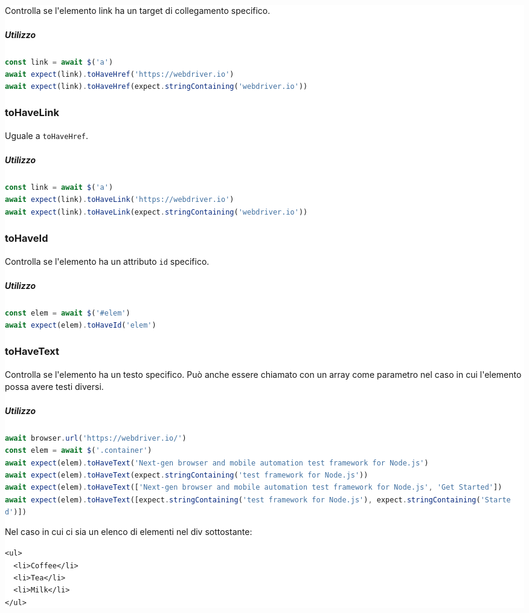 Controlla se l'elemento link ha un target di collegamento specifico.

##### Utilizzo

```js
const link = await $('a')
await expect(link).toHaveHref('https://webdriver.io')
await expect(link).toHaveHref(expect.stringContaining('webdriver.io'))
```

### toHaveLink

Uguale a `toHaveHref`.

##### Utilizzo

```js
const link = await $('a')
await expect(link).toHaveLink('https://webdriver.io')
await expect(link).toHaveLink(expect.stringContaining('webdriver.io'))
```

### toHaveId

Controlla se l'elemento ha un attributo `id` specifico.

##### Utilizzo

```js
const elem = await $('#elem')
await expect(elem).toHaveId('elem')
```

### toHaveText

Controlla se l'elemento ha un testo specifico. Può anche essere chiamato con un array come parametro nel caso in cui l'elemento possa avere testi diversi.

##### Utilizzo

```js
await browser.url('https://webdriver.io/')
const elem = await $('.container')
await expect(elem).toHaveText('Next-gen browser and mobile automation test framework for Node.js')
await expect(elem).toHaveText(expect.stringContaining('test framework for Node.js'))
await expect(elem).toHaveText(['Next-gen browser and mobile automation test framework for Node.js', 'Get Started'])
await expect(elem).toHaveText([expect.stringContaining('test framework for Node.js'), expect.stringContaining('Started')])
```

Nel caso in cui ci sia un elenco di elementi nel div sottostante:

```
<ul>
  <li>Coffee</li>
  <li>Tea</li>
  <li>Milk</li>
</ul>
```
